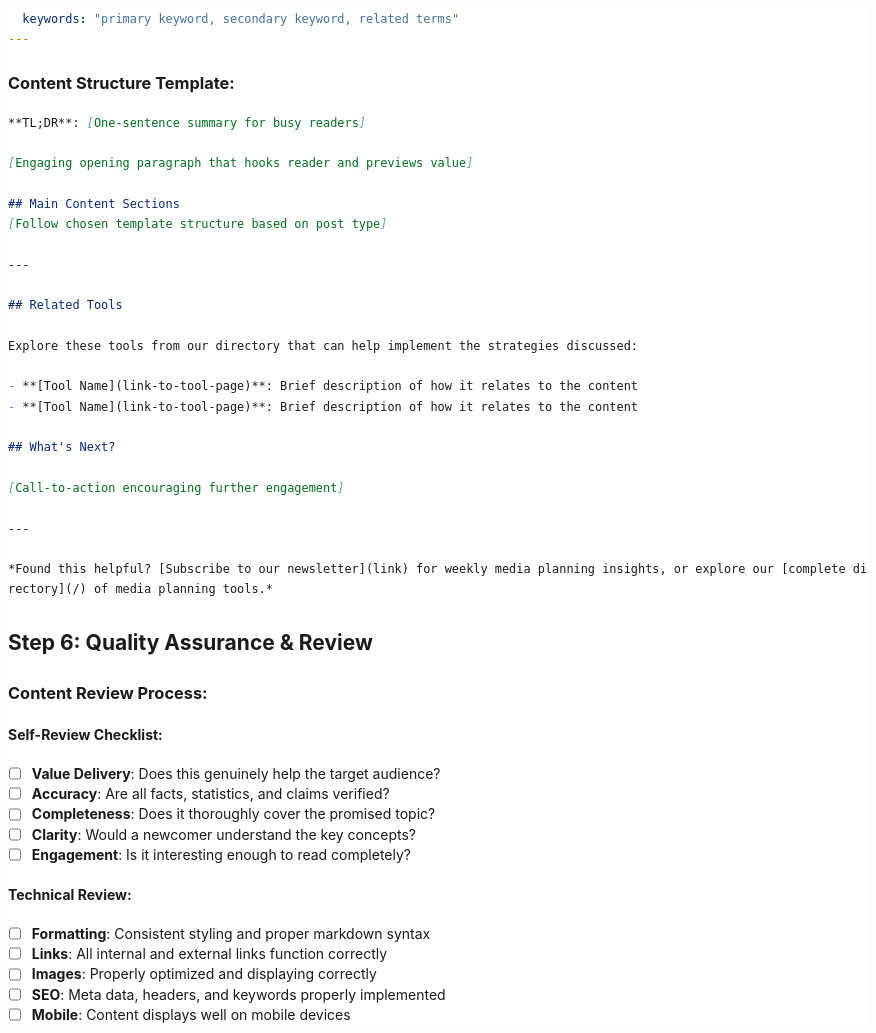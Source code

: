 ```yaml
  keywords: "primary keyword, secondary keyword, related terms"
---
```

### Content Structure Template:
```markdown
**TL;DR**: [One-sentence summary for busy readers]

[Engaging opening paragraph that hooks reader and previews value]

## Main Content Sections
[Follow chosen template structure based on post type]

---

## Related Tools

Explore these tools from our directory that can help implement the strategies discussed:

- **[Tool Name](link-to-tool-page)**: Brief description of how it relates to the content
- **[Tool Name](link-to-tool-page)**: Brief description of how it relates to the content

## What's Next?

[Call-to-action encouraging further engagement]

---

*Found this helpful? [Subscribe to our newsletter](link) for weekly media planning insights, or explore our [complete directory](/) of media planning tools.*
```

## Step 6: Quality Assurance & Review

### Content Review Process:

#### **Self-Review Checklist:**
- [ ] **Value Delivery**: Does this genuinely help the target audience?
- [ ] **Accuracy**: Are all facts, statistics, and claims verified?
- [ ] **Completeness**: Does it thoroughly cover the promised topic?
- [ ] **Clarity**: Would a newcomer understand the key concepts?
- [ ] **Engagement**: Is it interesting enough to read completely?

#### **Technical Review:**
- [ ] **Formatting**: Consistent styling and proper markdown syntax
- [ ] **Links**: All internal and external links function correctly
- [ ] **Images**: Properly optimized and displaying correctly
- [ ] **SEO**: Meta data, headers, and keywords properly implemented
- [ ] **Mobile**: Content displays well on mobile devices
